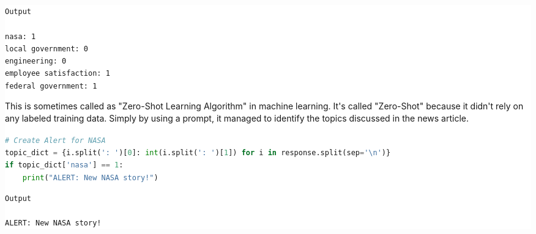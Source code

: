```
Output

nasa: 1
local government: 0
engineering: 0
employee satisfaction: 1
federal government: 1
```

This is sometimes called as "Zero-Shot Learning Algorithm" in machine learning. It's called "Zero-Shot" because it didn't rely on any labeled training data. Simply by using a prompt, it managed to identify the topics discussed in the news article.

```python
# Create Alert for NASA
topic_dict = {i.split(': ')[0]: int(i.split(': ')[1]) for i in response.split(sep='\n')}
if topic_dict['nasa'] == 1:
    print("ALERT: New NASA story!")
```

```
Output

ALERT: New NASA story!
```
